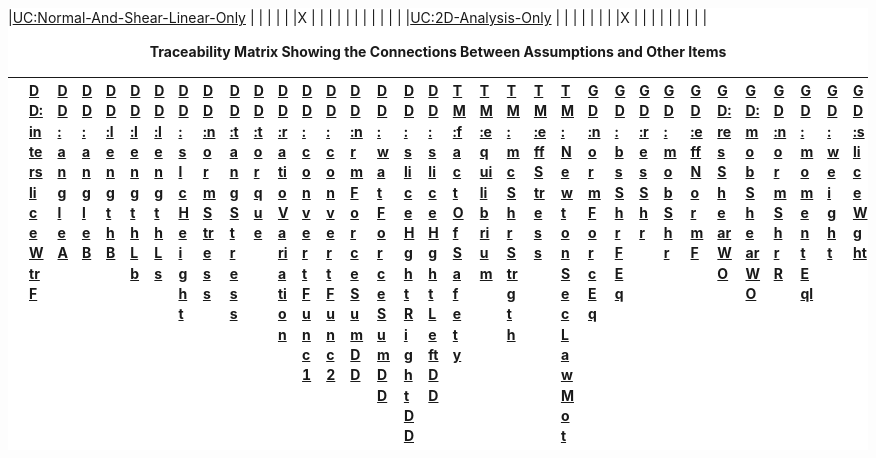 |[UC:Normal-And-Shear-Linear-Only](./SecUCs.md#UC_normshearlinear)     |                                                   |                                               |                                                     |                                             |                                                    |X                                                                   |                                                      |                                                           |                                                                                       |                                         |                                           |                                          |                                                          |                                                             |                                                                        |                                                                |
|[UC:2D-Analysis-Only](./SecUCs.md#UC_2donly)                          |                                                   |                                               |                                                     |                                             |                                                    |                                                                    |                                                      |X                                                          |                                                                                       |                                         |                                           |                                          |                                                          |                                                             |                                                                        |                                                                |

**<p align="center">Traceability Matrix Showing the Connections Between Assumptions and Other Items</p>**

<div id="Table:TraceMatRefvsRef"></div>

|                                                      |[DD:intersliceWtrF](./SecDDs.md#DD:intersliceWtrF)|[DD:angleA](./SecDDs.md#DD:angleA)|[DD:angleB](./SecDDs.md#DD:angleB)|[DD:lengthB](./SecDDs.md#DD:lengthB)|[DD:lengthLb](./SecDDs.md#DD:lengthLb)|[DD:lengthLs](./SecDDs.md#DD:lengthLs)|[DD:slcHeight](./SecDDs.md#DD:slcHeight)|[DD:normStress](./SecDDs.md#DD:normStress)|[DD:tangStress](./SecDDs.md#DD:tangStress)|[DD:torque](./SecDDs.md#DD:torque)|[DD:ratioVariation](./SecDDs.md#DD:ratioVariation)|[DD:convertFunc1](./SecDDs.md#DD:convertFunc1)|[DD:convertFunc2](./SecDDs.md#DD:convertFunc2)|[DD:nrmForceSumDD](./SecDDs.md#DD:nrmForceSumDD)|[DD:watForceSumDD](./SecDDs.md#DD:watForceSumDD)|[DD:sliceHghtRightDD](./SecDDs.md#DD:sliceHghtRightDD)|[DD:sliceHghtLeftDD](./SecDDs.md#DD:sliceHghtLeftDD)|[TM:factOfSafety](./SecTMs.md#TM:factOfSafety)|[TM:equilibrium](./SecTMs.md#TM:equilibrium)|[TM:mcShrStrgth](./SecTMs.md#TM:mcShrStrgth)|[TM:effStress](./SecTMs.md#TM:effStress)|[TM:NewtonSecLawMot](./SecTMs.md#TM:NewtonSecLawMot)|[GD:normForcEq](./SecGDs.md#GD:normForcEq)|[GD:bsShrFEq](./SecGDs.md#GD:bsShrFEq)|[GD:resShr](./SecGDs.md#GD:resShr)|[GD:mobShr](./SecGDs.md#GD:mobShr)|[GD:effNormF](./SecGDs.md#GD:effNormF)|[GD:resShearWO](./SecGDs.md#GD:resShearWO)|[GD:mobShearWO](./SecGDs.md#GD:mobShearWO)|[GD:normShrR](./SecGDs.md#GD:normShrR)|[GD:momentEql](./SecGDs.md#GD:momentEql)|[GD:weight](./SecGDs.md#GD:weight)|[GD:sliceWght](./SecGDs.md#GD:sliceWght)|[GD:hsPressure](./SecGDs.md#GD:hsPressure)|[GD:baseWtrF](./SecGDs.md#GD:baseWtrF)|[GD:srfWtrF](./SecGDs.md#GD:srfWtrF)|[IM:fctSfty](./SecIMs.md#IM:fctSfty)|[IM:nrmShrFor](./SecIMs.md#IM:nrmShrFor)|[IM:nrmShrForNum](./SecIMs.md#IM:nrmShrForNum)|[IM:nrmShrForDen](./SecIMs.md#IM:nrmShrForDen)|[IM:intsliceFs](./SecIMs.md#IM:intsliceFs)|[IM:crtSlpId](./SecIMs.md#IM:crtSlpId)|
|:-----------------------------------------------------|:-------------------------------------------------|:---------------------------------|:---------------------------------|:-----------------------------------|:-------------------------------------|:-------------------------------------|:---------------------------------------|:-----------------------------------------|:-----------------------------------------|:---------------------------------|:-------------------------------------------------|:---------------------------------------------|:---------------------------------------------|:-----------------------------------------------|:-----------------------------------------------|:-----------------------------------------------------|:---------------------------------------------------|:---------------------------------------------|:-------------------------------------------|:-------------------------------------------|:---------------------------------------|:---------------------------------------------------|:-----------------------------------------|:-------------------------------------|:---------------------------------|:---------------------------------|:-------------------------------------|:-----------------------------------------|:-----------------------------------------|:-------------------------------------|:---------------------------------------|:---------------------------------|:---------------------------------------|:-----------------------------------------|:-------------------------------------|:-----------------------------------|:-----------------------------------|:---------------------------------------|:---------------------------------------------|:---------------------------------------------|:-----------------------------------------|:-------------------------------------|